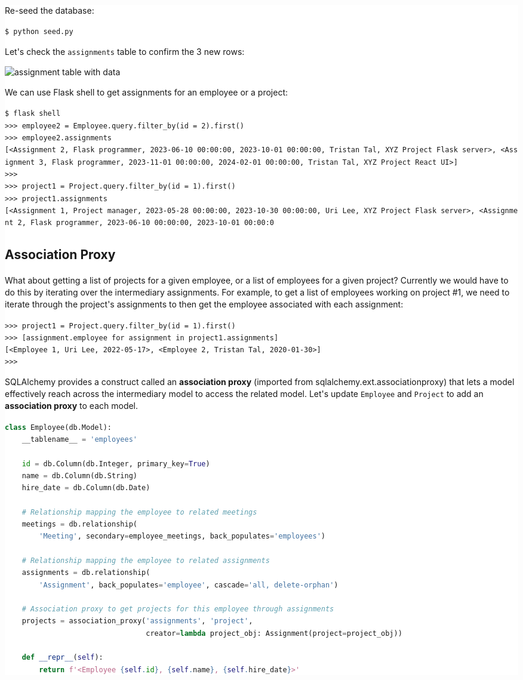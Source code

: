 Re-seed the database:

```console
$ python seed.py
```

Let's check the `assignments` table to confirm the 3 new rows:

![assignment table with data](https://curriculum-content.s3.amazonaws.com/7159/python-p4-v2-flask-sqlalchemy/assignment_data.png)

We can use Flask shell to get assignments for an employee or a project:

```console
$ flask shell
>>> employee2 = Employee.query.filter_by(id = 2).first()
>>> employee2.assignments
[<Assignment 2, Flask programmer, 2023-06-10 00:00:00, 2023-10-01 00:00:00, Tristan Tal, XYZ Project Flask server>, <Assignment 3, Flask programmer, 2023-11-01 00:00:00, 2024-02-01 00:00:00, Tristan Tal, XYZ Project React UI>]
>>>
>>> project1 = Project.query.filter_by(id = 1).first()
>>> project1.assignments
[<Assignment 1, Project manager, 2023-05-28 00:00:00, 2023-10-30 00:00:00, Uri Lee, XYZ Project Flask server>, <Assignment 2, Flask programmer, 2023-06-10 00:00:00, 2023-10-01 00:00:0
```

## Association Proxy

What about getting a list of projects for a given employee, or a list of
employees for a given project? Currently we would have to do this by iterating
over the intermediary assignments. For example, to get a list of employees
working on project #1, we need to iterate through the project's assignments to
then get the employee associated with each assignment:

```console
>>> project1 = Project.query.filter_by(id = 1).first()
>>> [assignment.employee for assignment in project1.assignments]
[<Employee 1, Uri Lee, 2022-05-17>, <Employee 2, Tristan Tal, 2020-01-30>]
>>>
```

SQLAlchemy provides a construct called an **association proxy** (imported from
sqlalchemy.ext.associationproxy) that lets a model effectively reach across the
intermediary model to access the related model. Let's update `Employee` and
`Project` to add an **association proxy** to each model.

```py
class Employee(db.Model):
    __tablename__ = 'employees'

    id = db.Column(db.Integer, primary_key=True)
    name = db.Column(db.String)
    hire_date = db.Column(db.Date)

    # Relationship mapping the employee to related meetings
    meetings = db.relationship(
        'Meeting', secondary=employee_meetings, back_populates='employees')

    # Relationship mapping the employee to related assignments
    assignments = db.relationship(
        'Assignment', back_populates='employee', cascade='all, delete-orphan')

    # Association proxy to get projects for this employee through assignments
    projects = association_proxy('assignments', 'project',
                                 creator=lambda project_obj: Assignment(project=project_obj))

    def __repr__(self):
        return f'<Employee {self.id}, {self.name}, {self.hire_date}>'
```